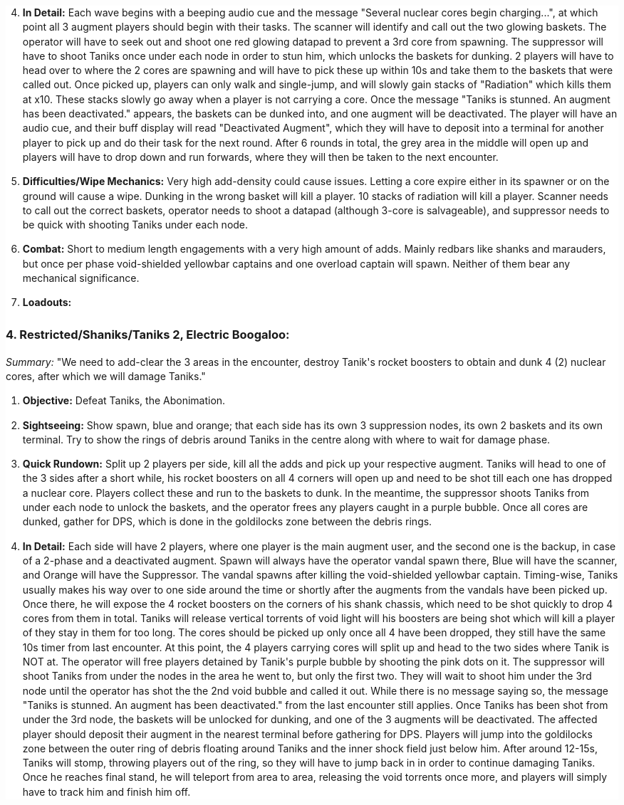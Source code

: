 4. **In Detail:** Each wave begins with a beeping audio cue and the message "Several nuclear cores begin charging...", at which point all 3 augment players should begin with their tasks. The scanner will identify and call out the two glowing baskets. The operator will have to seek out and shoot one red glowing datapad to prevent a 3rd core from spawning. The suppressor will have to shoot Taniks once under each node in order to stun him, which unlocks the baskets for dunking. 2 players will have to head over to where the 2 cores are spawning and will have to pick these up within 10s and take them to the baskets that were called out. Once picked up, players can only walk and single-jump, and will slowly gain stacks of "Radiation" which kills them at x10. These stacks slowly go away when a player is not carrying a core. Once the message "Taniks is stunned. An augment has been deactivated." appears, the baskets can be dunked into, and one augment will be deactivated. The player will have an audio cue, and their buff display will read "Deactivated Augment", which they will have to deposit into a terminal for another player to pick up and do their task for the next round. After 6 rounds in total, the grey area in the middle will open up and players will have to drop down and run forwards, where they will then be taken to the next encounter.

5. **Difficulties/Wipe Mechanics:** Very high add-density could cause issues. Letting a core expire either in its spawner or on the ground will cause a wipe. Dunking in the wrong basket will kill a player. 10 stacks of radiation will kill a player. Scanner needs to call out the correct baskets, operator needs to shoot a datapad (although 3-core is salvageable), and suppressor needs to be quick with shooting Taniks under each node. 

6. **Combat:** Short to medium length engagements with a very high amount of adds. Mainly redbars like shanks and marauders, but once per phase void-shielded yellowbar captains and one overload captain will spawn. Neither of them bear any mechanical significance.

7. **Loadouts:** <link here>

### 4. Restricted/Shaniks/Taniks 2, Electric Boogaloo: 

_Summary:_ "We need to add-clear the 3 areas in the encounter, destroy Tanik's rocket boosters to obtain and dunk 4 (2) nuclear cores, after which we will damage Taniks."

1. **Objective:** Defeat Taniks, the Abonimation.

2. **Sightseeing:** Show spawn, blue and orange; that each side has its own 3 suppression nodes, its own 2 baskets and its own terminal. Try to show the rings of debris around Taniks in the centre along with where to wait for damage phase.

3. **Quick Rundown:** Split up 2 players per side, kill all the adds and pick up your respective augment. Taniks will head to one of the 3 sides after a short while, his rocket boosters on all 4 corners will open up and need to be shot till each one has dropped a nuclear core. Players collect these and run to the baskets to dunk. In the meantime, the suppressor shoots Taniks from under each node to unlock the baskets, and the operator frees any players caught in a purple bubble. Once all cores are dunked, gather for DPS, which is done in the goldilocks zone between the debris rings.

4. **In Detail:** Each side will have 2 players, where one player is the main augment user, and the second one is the backup, in case of a 2-phase and a deactivated augment. Spawn will always have the operator vandal spawn there, Blue will have the scanner, and Orange will have the Suppressor. The vandal spawns after killing the void-shielded yellowbar captain. Timing-wise, Taniks usually makes his way over to one side around the time or shortly after the augments from the vandals have been picked up. Once there, he will expose the 4 rocket boosters on the corners of his shank chassis, which need to be shot quickly to drop 4 cores from them in total. Taniks will release vertical torrents of void light will his boosters are being shot which will kill a player of they stay in them for too long. The cores should be picked up only once all 4 have been dropped, they still have the same 10s timer from last encounter. At this point, the 4 players carrying cores will split up and head to the two sides where Tanik is NOT at. The operator will free players detained by Tanik's purple bubble by shooting the pink dots on it. The suppressor will shoot Taniks from under the nodes in the area he went to, but only the first two. They will wait to shoot him under the 3rd node until the operator has shot the the 2nd void bubble and called it out. While there is no message saying so, the message "Taniks is stunned. An augment has been deactivated." from the last encounter still applies. Once Taniks has been shot from under the 3rd node, the baskets will be unlocked for dunking, and one of the 3 augments will be deactivated. The affected player should deposit their augment in the nearest terminal before gathering for DPS. Players will jump into the goldilocks zone between the outer ring of debris floating around Taniks and the inner shock field just below him. After around 12-15s, Taniks will stomp, throwing players out of the ring, so they will have to jump back in in order to continue damaging Taniks. Once he reaches final stand, he will teleport from area to area, releasing the void torrents once more, and players will simply have to track him and finish him off.